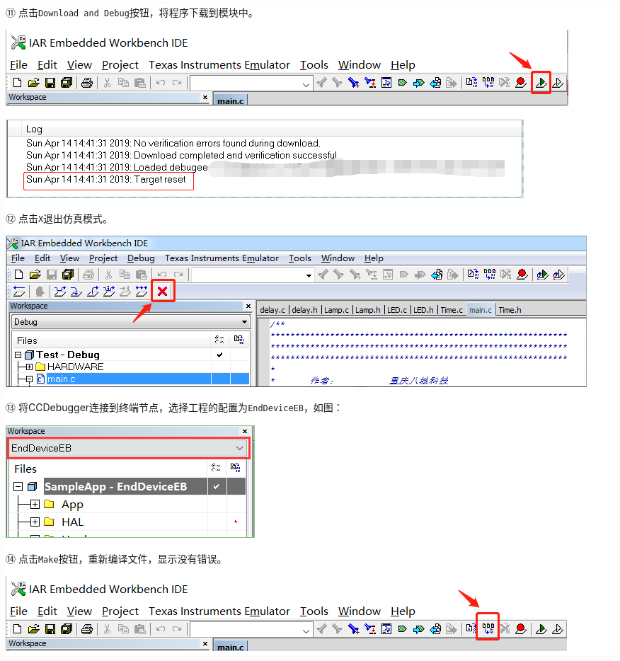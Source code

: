 ⑪ 点击`Download and Debug`按钮，将程序下载到模块中。

![下载程序](/assets/CC2530/9.jpg)
    
![代码下载成功](/assets/CC2530/10.jpg)

⑫ 点击`X`退出仿真模式。

![退出仿真](/assets/CC2530/11.jpg) 

⑬ 将CCDebugger连接到终端节点，选择工程的配置为`EndDeviceEB`，如图：
       
![选择文件](/assets/CC2530_OneNET/7.png)  

⑭ 点击`Make`按钮，重新编译文件，显示没有错误。
   
![文件编译](/assets/CC2530/8.jpg) 

